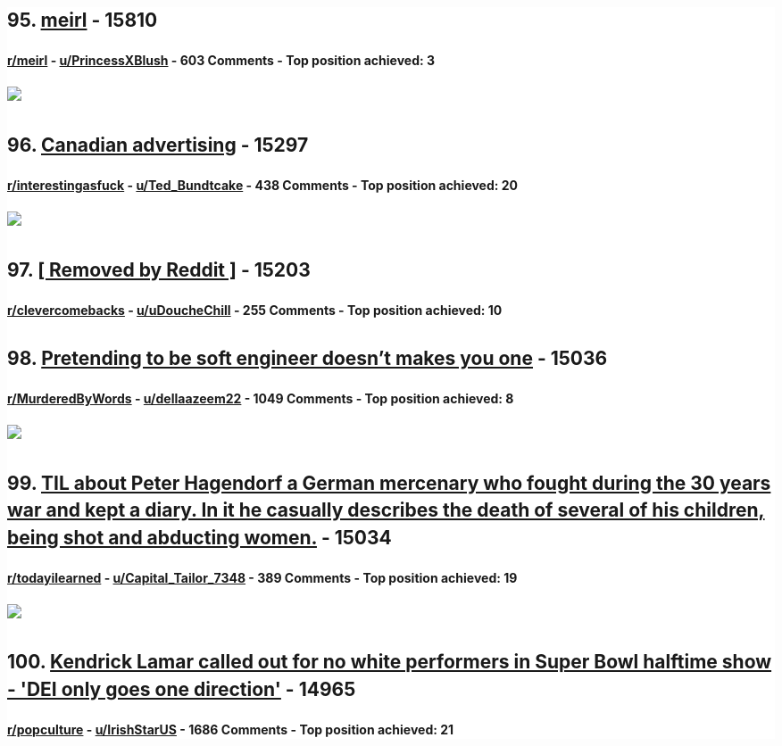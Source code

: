 ## 95. [meirl](http://reddit.com/r/meirl/comments/1im393s/meirl/) - 15810
#### [r/meirl](http://reddit.com/r/meirl) - [u/PrincessXBlush](http://reddit.com/u/PrincessXBlush) - 603 Comments - Top position achieved: 3

<a href="https://i.redd.it/4w7mz42xiaie1.jpeg"><img src="https://b.thumbs.redditmedia.com/MU6XMZYJ0IYKOknu8X6VORRnUVmMzFKCpbk4RGzF5JM.jpg"></img></a>

## 96. [Canadian advertising](http://reddit.com/r/interestingasfuck/comments/1imgeft/canadian_advertising/) - 15297
#### [r/interestingasfuck](http://reddit.com/r/interestingasfuck) - [u/Ted_Bundtcake](http://reddit.com/u/Ted_Bundtcake) - 438 Comments - Top position achieved: 20

<a href="https://i.redd.it/ub2jq3qmhdie1.jpeg"><img src="https://b.thumbs.redditmedia.com/C6jmsJqRDyano0qWxsshf2JfgRtSMj-APd34Wa9CmJk.jpg"></img></a>

## 97. [[ Removed by Reddit ]](http://reddit.com/r/clevercomebacks/comments/1ilwcko/removed_by_reddit/) - 15203
#### [r/clevercomebacks](http://reddit.com/r/clevercomebacks) - [u/uDoucheChill](http://reddit.com/u/uDoucheChill) - 255 Comments - Top position achieved: 10

## 98. [Pretending to be soft engineer doesn’t makes you one](http://reddit.com/r/MurderedByWords/comments/1imlav3/pretending_to_be_soft_engineer_doesnt_makes_you/) - 15036
#### [r/MurderedByWords](http://reddit.com/r/MurderedByWords) - [u/dellaazeem22](http://reddit.com/u/dellaazeem22) - 1049 Comments - Top position achieved: 8

<a href="https://i.redd.it/yhy2poi2jeie1.jpeg"><img src="https://b.thumbs.redditmedia.com/iTAjBgXYO5tUo6vr4JsNyDoqWs-akKUz6qYD5CTtVDo.jpg"></img></a>

## 99. [TIL about Peter Hagendorf a German mercenary who fought during the 30 years war and kept a diary. In it he casually describes the death of several of his children, being shot and abducting women.](http://reddit.com/r/todayilearned/comments/1im87in/til_about_peter_hagendorf_a_german_mercenary_who/) - 15034
#### [r/todayilearned](http://reddit.com/r/todayilearned) - [u/Capital_Tailor_7348](http://reddit.com/u/Capital_Tailor_7348) - 389 Comments - Top position achieved: 19

<a href="https://wikipedia.org/wiki/Peter_Hagendorf"><img src="https://b.thumbs.redditmedia.com/-vIW7WtWf7j0KGrrdmHsNHkcs2J9dIbN6MwNc8HcW4E.jpg"></img></a>

## 100. [Kendrick Lamar called out for no white performers in Super Bowl halftime show - 'DEI only goes one direction'](http://reddit.com/r/popculture/comments/1ilwij6/kendrick_lamar_called_out_for_no_white_performers/) - 14965
#### [r/popculture](http://reddit.com/r/popculture) - [u/IrishStarUS](http://reddit.com/u/IrishStarUS) - 1686 Comments - Top position achieved: 21

